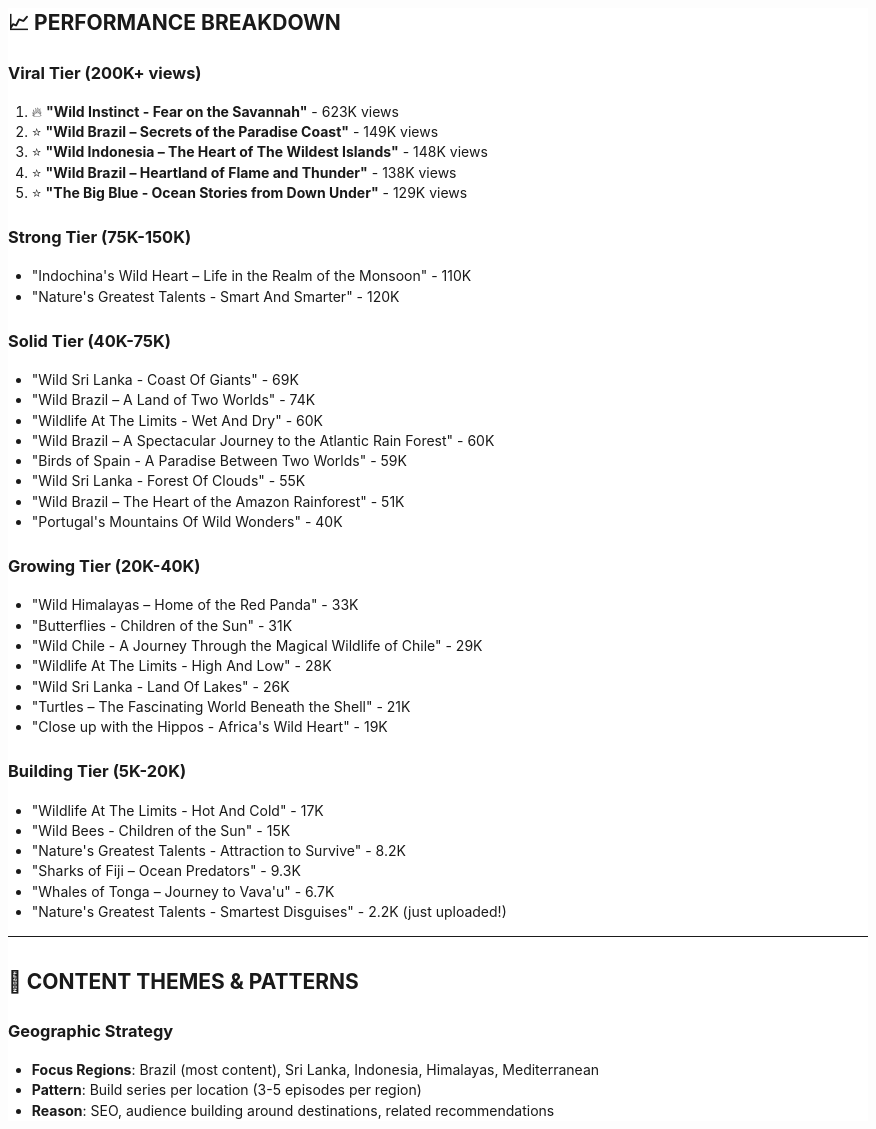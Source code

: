 
## 📈 **PERFORMANCE BREAKDOWN**

### **Viral Tier (200K+ views)**
1. 🔥 **"Wild Instinct - Fear on the Savannah"** - 623K views
2. ⭐ **"Wild Brazil – Secrets of the Paradise Coast"** - 149K views
3. ⭐ **"Wild Indonesia – The Heart of The Wildest Islands"** - 148K views
4. ⭐ **"Wild Brazil – Heartland of Flame and Thunder"** - 138K views
5. ⭐ **"The Big Blue - Ocean Stories from Down Under"** - 129K views

### **Strong Tier (75K-150K)**
- "Indochina's Wild Heart – Life in the Realm of the Monsoon" - 110K
- "Nature's Greatest Talents - Smart And Smarter" - 120K

### **Solid Tier (40K-75K)**
- "Wild Sri Lanka - Coast Of Giants" - 69K
- "Wild Brazil – A Land of Two Worlds" - 74K
- "Wildlife At The Limits - Wet And Dry" - 60K
- "Wild Brazil – A Spectacular Journey to the Atlantic Rain Forest" - 60K
- "Birds of Spain - A Paradise Between Two Worlds" - 59K
- "Wild Sri Lanka - Forest Of Clouds" - 55K
- "Wild Brazil – The Heart of the Amazon Rainforest" - 51K
- "Portugal's Mountains Of Wild Wonders" - 40K

### **Growing Tier (20K-40K)**
- "Wild Himalayas – Home of the Red Panda" - 33K
- "Butterflies - Children of the Sun" - 31K
- "Wild Chile - A Journey Through the Magical Wildlife of Chile" - 29K
- "Wildlife At The Limits - High And Low" - 28K
- "Wild Sri Lanka - Land Of Lakes" - 26K
- "Turtles – The Fascinating World Beneath the Shell" - 21K
- "Close up with the Hippos - Africa's Wild Heart" - 19K

### **Building Tier (5K-20K)**
- "Wildlife At The Limits - Hot And Cold" - 17K
- "Wild Bees - Children of the Sun" - 15K
- "Nature's Greatest Talents - Attraction to Survive" - 8.2K
- "Sharks of Fiji – Ocean Predators" - 9.3K
- "Whales of Tonga – Journey to Vava'u" - 6.7K
- "Nature's Greatest Talents - Smartest Disguises" - 2.2K (just uploaded!)

---

## 🎯 **CONTENT THEMES & PATTERNS**

### **Geographic Strategy**
- **Focus Regions**: Brazil (most content), Sri Lanka, Indonesia, Himalayas, Mediterranean
- **Pattern**: Build series per location (3-5 episodes per region)
- **Reason**: SEO, audience building around destinations, related recommendations
